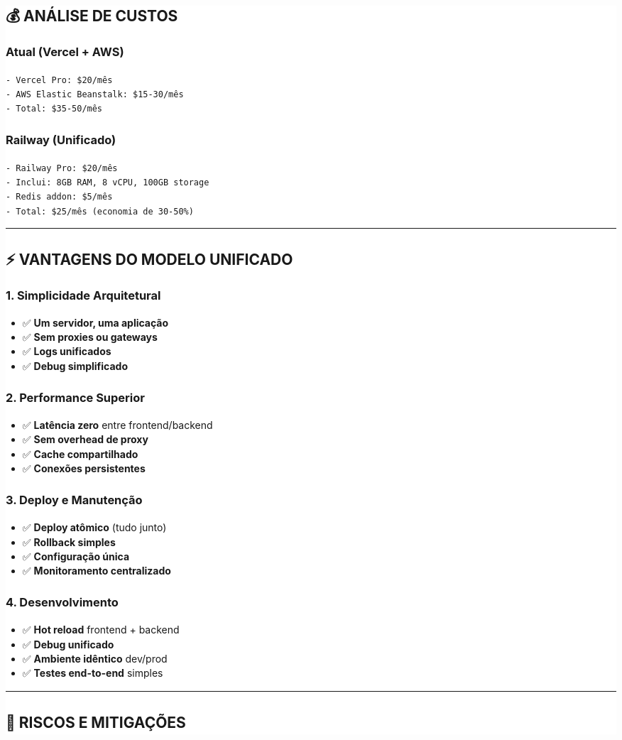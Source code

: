 
## 💰 **ANÁLISE DE CUSTOS**

### **Atual (Vercel + AWS)**
```
- Vercel Pro: $20/mês
- AWS Elastic Beanstalk: $15-30/mês
- Total: $35-50/mês
```

### **Railway (Unificado)**
```
- Railway Pro: $20/mês
- Inclui: 8GB RAM, 8 vCPU, 100GB storage
- Redis addon: $5/mês
- Total: $25/mês (economia de 30-50%)
```

---

## ⚡ **VANTAGENS DO MODELO UNIFICADO**

### **1. Simplicidade Arquitetural**
- ✅ **Um servidor, uma aplicação**
- ✅ **Sem proxies ou gateways**
- ✅ **Logs unificados**
- ✅ **Debug simplificado**

### **2. Performance Superior**
- ✅ **Latência zero** entre frontend/backend
- ✅ **Sem overhead de proxy**
- ✅ **Cache compartilhado**
- ✅ **Conexões persistentes**

### **3. Deploy e Manutenção**
- ✅ **Deploy atômico** (tudo junto)
- ✅ **Rollback simples**
- ✅ **Configuração única**
- ✅ **Monitoramento centralizado**

### **4. Desenvolvimento**
- ✅ **Hot reload** frontend + backend
- ✅ **Debug unificado**
- ✅ **Ambiente idêntico** dev/prod
- ✅ **Testes end-to-end** simples

---

## 🚨 **RISCOS E MITIGAÇÕES**
